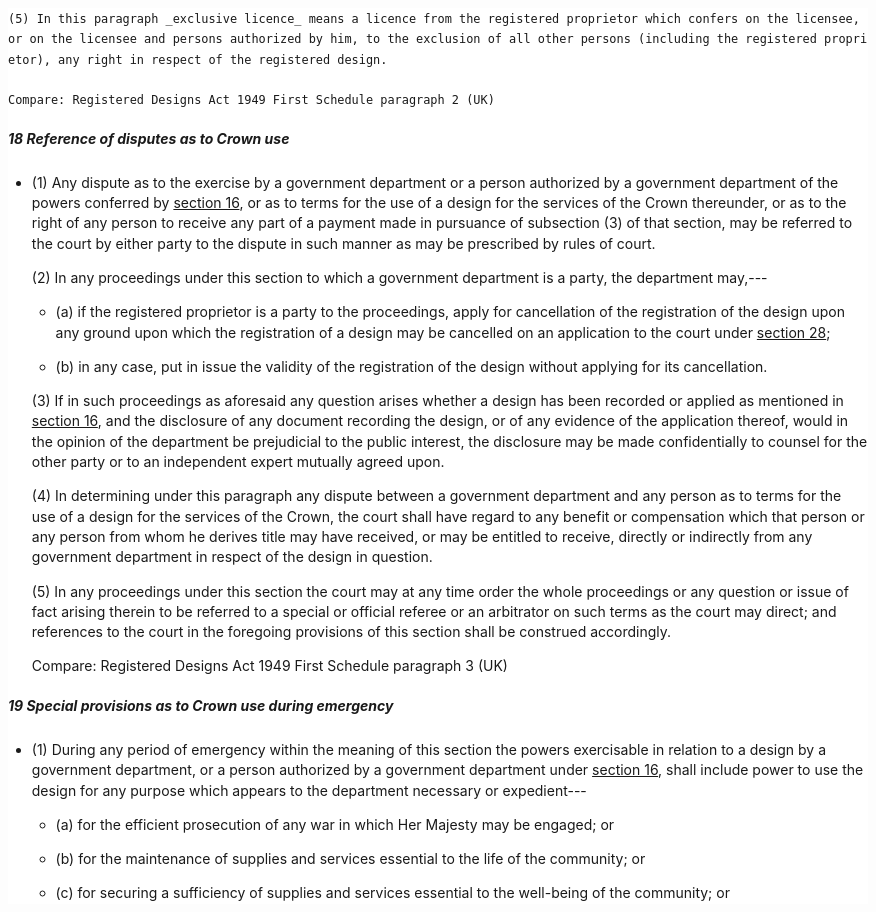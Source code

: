     (5) In this paragraph _exclusive licence_ means a licence from the registered proprietor which confers on the licensee, or on the licensee and persons authorized by him, to the exclusion of all other persons (including the registered proprietor), any right in respect of the registered design.
    
    Compare: Registered Designs Act 1949 First Schedule paragraph 2 (UK)

##### 18 Reference of disputes as to Crown use
    
*   (1) Any dispute as to the exercise by a government department or a person authorized by a government department of the powers conferred by [section 16][22], or as to terms for the use of a design for the services of the Crown thereunder, or as to the right of any person to receive any part of a payment made in pursuance of subsection (3) of that section, may be referred to the court by either party to the dispute in such manner as may be prescribed by rules of court.
    
    (2) In any proceedings under this section to which a government department is a party, the department may,---
        
    *   (a) if the registered proprietor is a party to the proceedings, apply for cancellation of the registration of the design upon any ground upon which the registration of a design may be cancelled on an application to the court under [section 28][37];
    
    *   (b) in any case, put in issue the validity of the registration of the design without applying for its cancellation.
    
    (3) If in such proceedings as aforesaid any question arises whether a design has been recorded or applied as mentioned in [section 16][22], and the disclosure of any document recording the design, or of any evidence of the application thereof, would in the opinion of the department be prejudicial to the public interest, the disclosure may be made confidentially to counsel for the other party or to an independent expert mutually agreed upon.
    
    (4) In determining under this paragraph any dispute between a government department and any person as to terms for the use of a design for the services of the Crown, the court shall have regard to any benefit or compensation which that person or any person from whom he derives title may have received, or may be entitled to receive, directly or indirectly from any government department in respect of the design in question.
    
    (5) In any proceedings under this section the court may at any time order the whole proceedings or any question or issue of fact arising therein to be referred to a special or official referee or an arbitrator on such terms as the court may direct; and references to the court in the foregoing provisions of this section shall be construed accordingly.
    
    Compare: Registered Designs Act 1949 First Schedule paragraph 3 (UK)

##### 19 Special provisions as to Crown use during emergency
    
*   (1) During any period of emergency within the meaning of this section the powers exercisable in relation to a design by a government department, or a person authorized by a government department under [section 16][22], shall include power to use the design for any purpose which appears to the department necessary or expedient---
        
    *   (a) for the efficient prosecution of any war in which Her Majesty may be engaged; or
    
    *   (b) for the maintenance of supplies and services essential to the life of the community; or
    
    *   (c) for securing a sufficiency of supplies and services essential to the well-being of the community; or
    

[0]: http://www.legislation.govt.nz/act/public/1953/0065/latest/link.aspx?id=DLM2998524
[1]: http://www.legislation.govt.nz/act/public/1953/0065/latest/whole.html#DLM281073
[2]: http://www.legislation.govt.nz/act/public/1953/0065/latest/whole.html#DLM281075
[3]: http://www.legislation.govt.nz/act/public/1953/0065/latest/whole.html#DLM281076
[4]: http://www.legislation.govt.nz/act/public/1953/0065/latest/whole.html#DLM281709
[5]: http://www.legislation.govt.nz/act/public/1953/0065/latest/whole.html#DLM281712
[6]: http://www.legislation.govt.nz/act/public/1953/0065/latest/whole.html#DLM6265736
[7]: http://www.legislation.govt.nz/act/public/1953/0065/latest/whole.html#DLM6265737
[8]: http://www.legislation.govt.nz/act/public/1953/0065/latest/whole.html#DLM3691468
[9]: http://www.legislation.govt.nz/act/public/1953/0065/latest/whole.html#DLM281716
[10]: http://www.legislation.govt.nz/act/public/1953/0065/latest/whole.html#DLM281717
[11]: http://www.legislation.govt.nz/act/public/1953/0065/latest/whole.html#DLM281718
[12]: http://www.legislation.govt.nz/act/public/1953/0065/latest/whole.html#DLM281719
[13]: http://www.legislation.govt.nz/act/public/1953/0065/latest/whole.html#DLM281720
[14]: http://www.legislation.govt.nz/act/public/1953/0065/latest/whole.html#DLM281721
[15]: http://www.legislation.govt.nz/act/public/1953/0065/latest/whole.html#DLM3691469
[16]: http://www.legislation.govt.nz/act/public/1953/0065/latest/whole.html#DLM281725
[17]: http://www.legislation.govt.nz/act/public/1953/0065/latest/whole.html#DLM281726
[18]: http://www.legislation.govt.nz/act/public/1953/0065/latest/whole.html#DLM281728
[19]: http://www.legislation.govt.nz/act/public/1953/0065/latest/whole.html#DLM281729
[20]: http://www.legislation.govt.nz/act/public/1953/0065/latest/whole.html#DLM281730
[21]: http://www.legislation.govt.nz/act/public/1953/0065/latest/whole.html#DLM3691472
[22]: http://www.legislation.govt.nz/act/public/1953/0065/latest/whole.html#DLM281732
[23]: http://www.legislation.govt.nz/act/public/1953/0065/latest/whole.html#DLM281733
[24]: http://www.legislation.govt.nz/act/public/1953/0065/latest/whole.html#DLM281735
[25]: http://www.legislation.govt.nz/act/public/1953/0065/latest/whole.html#DLM281736
[26]: http://www.legislation.govt.nz/act/public/1953/0065/latest/whole.html#DLM3691473
[27]: http://www.legislation.govt.nz/act/public/1953/0065/latest/whole.html#DLM281739
[28]: http://www.legislation.govt.nz/act/public/1953/0065/latest/whole.html#DLM281741
[29]: http://www.legislation.govt.nz/act/public/1953/0065/latest/whole.html#DLM281743
[30]: http://www.legislation.govt.nz/act/public/1953/0065/latest/whole.html#DLM281744
[31]: http://www.legislation.govt.nz/act/public/1953/0065/latest/whole.html#DLM281745
[32]: http://www.legislation.govt.nz/act/public/1953/0065/latest/whole.html#DLM3691474
[33]: http://www.legislation.govt.nz/act/public/1953/0065/latest/whole.html#DLM281747
[34]: http://www.legislation.govt.nz/act/public/1953/0065/latest/whole.html#DLM281748
[35]: http://www.legislation.govt.nz/act/public/1953/0065/latest/whole.html#DLM281749
[36]: http://www.legislation.govt.nz/act/public/1953/0065/latest/whole.html#DLM281750
[37]: http://www.legislation.govt.nz/act/public/1953/0065/latest/whole.html#DLM281752
[38]: http://www.legislation.govt.nz/act/public/1953/0065/latest/whole.html#DLM281753
[39]: http://www.legislation.govt.nz/act/public/1953/0065/latest/whole.html#DLM281754
[40]: http://www.legislation.govt.nz/act/public/1953/0065/latest/whole.html#DLM281755
[41]: http://www.legislation.govt.nz/act/public/1953/0065/latest/whole.html#DLM281756
[42]: http://www.legislation.govt.nz/act/public/1953/0065/latest/whole.html#DLM3691476
[43]: http://www.legislation.govt.nz/act/public/1953/0065/latest/whole.html#DLM281758
[44]: http://www.legislation.govt.nz/act/public/1953/0065/latest/whole.html#DLM3691477
[45]: http://www.legislation.govt.nz/act/public/1953/0065/latest/whole.html#DLM281760
[46]: http://www.legislation.govt.nz/act/public/1953/0065/latest/whole.html#DLM3691478
[47]: http://www.legislation.govt.nz/act/public/1953/0065/latest/whole.html#DLM281763
[48]: http://www.legislation.govt.nz/act/public/1953/0065/latest/whole.html#DLM281764
[49]: http://www.legislation.govt.nz/act/public/1953/0065/latest/whole.html#DLM281765
[50]: http://www.legislation.govt.nz/act/public/1953/0065/latest/whole.html#DLM281767
[51]: http://www.legislation.govt.nz/act/public/1953/0065/latest/whole.html#DLM281768
[52]: http://www.legislation.govt.nz/act/public/1953/0065/latest/whole.html#DLM281771
[53]: http://www.legislation.govt.nz/act/public/1953/0065/latest/whole.html#DLM281772
[54]: http://www.legislation.govt.nz/act/public/1953/0065/latest/whole.html#DLM3691404
[55]: http://www.legislation.govt.nz/act/public/1953/0065/latest/whole.html#DLM3691405
[56]: http://www.legislation.govt.nz/act/public/1953/0065/latest/whole.html#DLM3691406
[57]: http://www.legislation.govt.nz/act/public/1953/0065/latest/whole.html#DLM3691407
[58]: http://www.legislation.govt.nz/act/public/1953/0065/latest/whole.html#DLM3691408
[59]: http://www.legislation.govt.nz/act/public/1953/0065/latest/whole.html#DLM3691409
[60]: http://www.legislation.govt.nz/act/public/1953/0065/latest/whole.html#DLM3691410
[61]: http://www.legislation.govt.nz/act/public/1953/0065/latest/whole.html#DLM3691411
[62]: http://www.legislation.govt.nz/act/public/1953/0065/latest/whole.html#DLM3691412
[63]: http://www.legislation.govt.nz/act/public/1953/0065/latest/whole.html#DLM3691413
[64]: http://www.legislation.govt.nz/act/public/1953/0065/latest/whole.html#DLM3691414
[65]: http://www.legislation.govt.nz/act/public/1953/0065/latest/whole.html#DLM3691415
[66]: http://www.legislation.govt.nz/act/public/1953/0065/latest/whole.html#DLM3691491
[67]: http://www.legislation.govt.nz/act/public/1953/0065/latest/whole.html#DLM281781
[68]: http://www.legislation.govt.nz/act/public/1953/0065/latest/whole.html#DLM281783
[69]: http://www.legislation.govt.nz/act/public/1953/0065/latest/whole.html#DLM281785
[70]: http://www.legislation.govt.nz/act/public/1953/0065/latest/whole.html#DLM3691492
[71]: http://www.legislation.govt.nz/act/public/1953/0065/latest/whole.html#DLM281787
[72]: http://www.legislation.govt.nz/act/public/1953/0065/latest/whole.html#DLM281790
[73]: http://www.legislation.govt.nz/act/public/1953/0065/latest/whole.html#DLM281792
[74]: http://www.legislation.govt.nz/act/public/1953/0065/latest/whole.html#DLM281794
[75]: http://www.legislation.govt.nz/act/public/1953/0065/latest/whole.html#DLM281797
[76]: http://www.legislation.govt.nz/act/public/1953/0065/latest/whole.html#DLM281798
[77]: http://www.legislation.govt.nz/act/public/1953/0065/latest/whole.html#DLM281799
[78]: http://www.legislation.govt.nz/act/public/1953/0065/latest/whole.html#DLM282001
[79]: http://www.legislation.govt.nz/act/public/1953/0065/latest/whole.html#DLM282002
[80]: http://www.legislation.govt.nz/act/public/1953/0065/latest/whole.html#DLM3691493
[81]: http://www.legislation.govt.nz/act/public/1953/0065/latest/link.aspx?id=DLM8546
[82]: http://www.legislation.govt.nz/act/public/1953/0065/latest/link.aspx?id=DLM1419565
[83]: http://www.legislation.govt.nz/act/public/1953/0065/latest/link.aspx?id=DLM44967
[84]: http://www.legislation.govt.nz/act/public/1953/0065/latest/link.aspx?id=DLM35049
[85]: http://www.legislation.govt.nz/act/public/1953/0065/latest/link.aspx?id=DLM1419624
[86]: http://www.legislation.govt.nz/act/public/1953/0065/latest/link.aspx?id=DLM129109
[87]: http://www.legislation.govt.nz/act/public/1953/0065/latest/link.aspx?id=DLM261925
[88]: http://www.legislation.govt.nz/act/public/1953/0065/latest/link.aspx?id=DLM2852845
[89]: http://www.legislation.govt.nz/act/public/1953/0065/latest/link.aspx?id=DLM45599
[90]: http://www.legislation.govt.nz/act/public/1953/0065/latest/link.aspx?id=DLM47639
[91]: http://www.legislation.govt.nz/act/public/1953/0065/latest/link.aspx?id=DLM2852846
[92]: http://www.legislation.govt.nz/act/public/1953/0065/latest/link.aspx?id=DLM1419000
[93]: http://www.legislation.govt.nz/act/public/1953/0065/latest/link.aspx?id=DLM328793
[94]: http://www.legislation.govt.nz/act/public/1953/0065/latest/link.aspx?id=DLM328796
[95]: http://www.legislation.govt.nz/act/public/1953/0065/latest/link.aspx?id=DLM328799
[96]: http://www.legislation.govt.nz/act/public/1953/0065/latest/link.aspx?id=DLM332403
[97]: http://www.legislation.govt.nz/act/public/1953/0065/latest/link.aspx?id=DLM393092
[98]: http://www.legislation.govt.nz/act/public/1953/0065/latest/link.aspx?id=DLM393097
[99]: http://www.legislation.govt.nz/act/public/1953/0065/latest/link.aspx?id=DLM30504
[100]: http://www.legislation.govt.nz/act/public/1953/0065/latest/link.aspx?id=DLM393346
[101]: http://www.legislation.govt.nz/act/public/1953/0065/latest/link.aspx?id=DLM2852847
[102]: http://www.legislation.govt.nz/act/public/1953/0065/latest/link.aspx?id=DLM3360067
[103]: http://www.legislation.govt.nz/act/public/1953/0065/latest/link.aspx?id=DLM3360714
[104]: http://www.legislation.govt.nz/act/public/1953/0065/latest/link.aspx?id=DLM1419053
[105]: http://www.legislation.govt.nz/act/public/1953/0065/latest/link.aspx?id=DLM2852860
[106]: http://www.legislation.govt.nz/act/public/1953/0065/latest/link.aspx?id=DLM163175
[107]: http://www.legislation.govt.nz/act/public/1953/0065/latest/link.aspx?id=DLM439964
[108]: http://www.legislation.govt.nz/act/public/1953/0065/latest/link.aspx?id=DLM2998516
[109]: http://www.legislation.govt.nz/act/public/1953/0065/latest/link.aspx?id=DLM2998515
[110]: http://www.legislation.govt.nz/act/public/1953/0065/latest/link.aspx?id=DLM2998532
[111]: http://www.pco.parliament.govt.nz/editorial-conventions/
[112]: http://www.legislation.govt.nz/act/public/1953/0065/latest/link.aspx?id=DLM2852840
[113]: http://www.legislation.govt.nz/act/public/1953/0065/latest/link.aspx?id=DLM44961